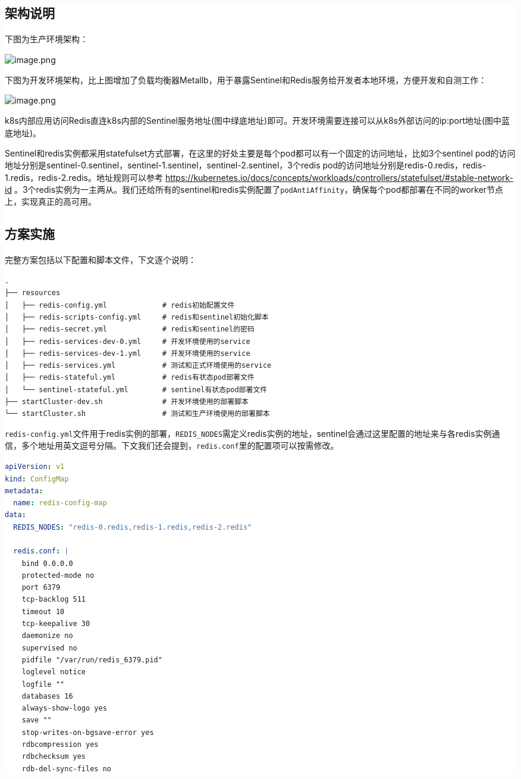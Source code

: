 ## 架构说明

下图为生产环境架构：

![image.png](https://p9-juejin.byteimg.com/tos-cn-i-k3u1fbpfcp/2dffbdb60f7a45728c577df7d9ce5e71~tplv-k3u1fbpfcp-jj-mark:0:0:0:0:q75.image#?w=3964&h=2524&s=671760&e=png&a=1&b=ffffff)

下图为开发环境架构，比上图增加了负载均衡器Metallb，用于暴露Sentinel和Redis服务给开发者本地环境，方便开发和自测工作：

![image.png](https://p1-juejin.byteimg.com/tos-cn-i-k3u1fbpfcp/1fecd139f3fd40ada569a6e3f80a4690~tplv-k3u1fbpfcp-jj-mark:0:0:0:0:q75.image#?w=4404&h=2524&s=837694&e=png&a=1&b=ffffff)

k8s内部应用访问Redis直连k8s内部的Sentinel服务地址(图中绿底地址)即可。开发环境需要连接可以从k8s外部访问的ip:port地址(图中蓝底地址)。

Sentinel和redis实例都采用statefulset方式部署，在这里的好处主要是每个pod都可以有一个固定的访问地址，比如3个sentinel pod的访问地址分别是sentinel-0.sentinel，sentinel-1.sentinel，sentinel-2.sentinel，3个redis pod的访问地址分别是redis-0.redis，redis-1.redis，redis-2.redis。地址规则可以参考 https://kubernetes.io/docs/concepts/workloads/controllers/statefulset/#stable-network-id 。3个redis实例为一主两从。我们还给所有的sentinel和redis实例配置了`podAntiAffinity`，确保每个pod都部署在不同的worker节点上，实现真正的高可用。

## 方案实施

完整方案包括以下配置和脚本文件，下文逐个说明：

```shell
.
├── resources
│   ├── redis-config.yml             # redis初始配置文件
│   ├── redis-scripts-config.yml     # redis和sentinel初始化脚本
│   ├── redis-secret.yml             # redis和sentinel的密码
│   ├── redis-services-dev-0.yml     # 开发环境使用的service
│   ├── redis-services-dev-1.yml     # 开发环境使用的service
│   ├── redis-services.yml           # 测试和正式环境使用的service
│   ├── redis-stateful.yml           # redis有状态pod部署文件
│   └── sentinel-stateful.yml        # sentinel有状态pod部署文件
├── startCluster-dev.sh              # 开发环境使用的部署脚本
└── startCluster.sh                  # 测试和生产环境使用的部署脚本
```

`redis-config.yml`文件用于redis实例的部署，`REDIS_NODES`需定义redis实例的地址，sentinel会通过这里配置的地址来与各redis实例通信，多个地址用英文逗号分隔。下文我们还会提到，```redis.conf```里的配置项可以按需修改。

```yaml
apiVersion: v1
kind: ConfigMap
metadata:
  name: redis-config-map
data:
  REDIS_NODES: "redis-0.redis,redis-1.redis,redis-2.redis"

  redis.conf: |
    bind 0.0.0.0
    protected-mode no
    port 6379
    tcp-backlog 511
    timeout 10
    tcp-keepalive 30
    daemonize no
    supervised no
    pidfile "/var/run/redis_6379.pid"
    loglevel notice
    logfile ""
    databases 16
    always-show-logo yes
    save ""
    stop-writes-on-bgsave-error yes
    rdbcompression yes
    rdbchecksum yes
    rdb-del-sync-files no
```